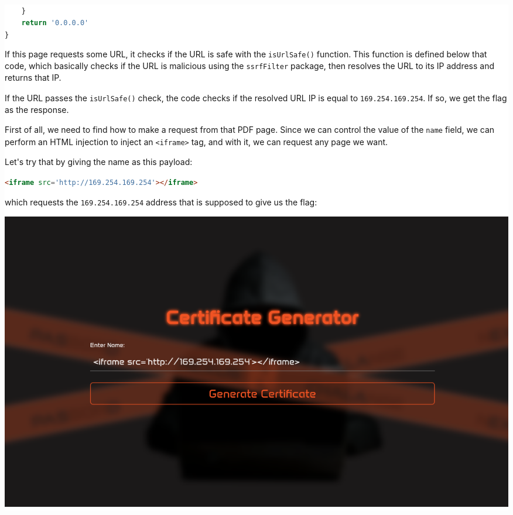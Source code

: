```javascript
    }
    return '0.0.0.0'
}
```

If this page requests some URL, it checks if the URL is safe with the `isUrlSafe()` function. This function is defined below that code, which basically checks if the URL is malicious using the `ssrfFilter` package, then resolves the URL to its IP address and returns that IP.

If the URL passes the `isUrlSafe()` check, the code checks if the resolved URL IP is equal to `169.254.169.254`. If so, we get the flag as the response.

First of all, we need to find how to make a request from that PDF page. Since we can control the value of the `name` field, we can perform an HTML injection to inject an `<iframe>` tag, and with it, we can request any page we want.

Let's try that by giving the name as this payload:
```html
<iframe src='http://169.254.169.254'></iframe>
```

which requests the `169.254.169.254` address that is supposed to give us the flag:

![iframe1](writeup_images/iframe1.png)
